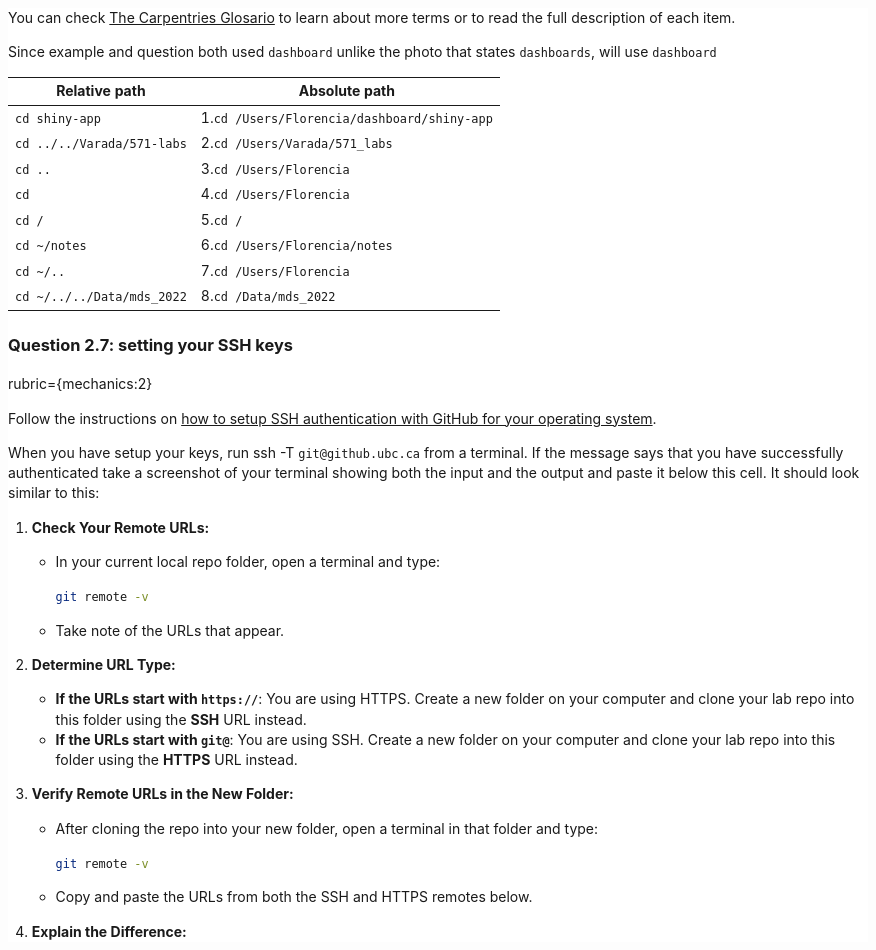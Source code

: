 You can check [The Carpentries Glosario](https://glosario.carpentries.org/en/) to learn about more terms or to read the full description of each item.

Since example and question both used `dashboard` unlike the photo that states `dashboards`, will use `dashboard`

| Relative path                | Absolute path                                 |
| ---------------------------- | --------------------------------------------- |
| `cd shiny-app`             | 1.`cd /Users/Florencia/dashboard/shiny-app` |
| `cd ../../Varada/571-labs` | 2.`cd /Users/Varada/571_labs`               |
| `cd ..`                    | 3.`cd /Users/Florencia`                     |
| `cd `                      | 4.`cd /Users/Florencia`                     |
| `cd /`                     | 5.`cd /`                                    |
| `cd ~/notes`               | 6.`cd /Users/Florencia/notes`               |
| `cd ~/..`                  | 7.`cd /Users/Florencia`                     |
| `cd ~/../../Data/mds_2022` | 8.`cd /Data/mds_2022`                       |



### Question 2.7: setting your SSH keys

rubric={mechanics:2}

Follow the instructions on [how to setup SSH authentication with GitHub for your operating system](https://docs.github.com/en/free-pro-team@latest/github/authenticating-to-github/generating-a-new-ssh-key-and-adding-it-to-the-ssh-agent).

When you have setup your keys, run ssh -T `git@github.ubc.ca` from a terminal. If the message says that you have successfully authenticated take a screenshot of your terminal showing both the input and the output and paste it below this cell. It should look similar to this:



1. **Check Your Remote URLs:**

   - In your current local repo folder, open a terminal and type:
     ```bash
     git remote -v
     ```
   - Take note of the URLs that appear.
2. **Determine URL Type:**

   - **If the URLs start with `https://`**:
     You are using HTTPS. Create a new folder on your computer and clone your lab repo into this folder using the **SSH** URL instead.
   - **If the URLs start with `git@`**:
     You are using SSH. Create a new folder on your computer and clone your lab repo into this folder using the **HTTPS** URL instead.
3. **Verify Remote URLs in the New Folder:**

   - After cloning the repo into your new folder, open a terminal in that folder and type:
     ```bash
     git remote -v
     ```
   - Copy and paste the URLs from both the SSH and HTTPS remotes below.
4. **Explain the Difference:**
